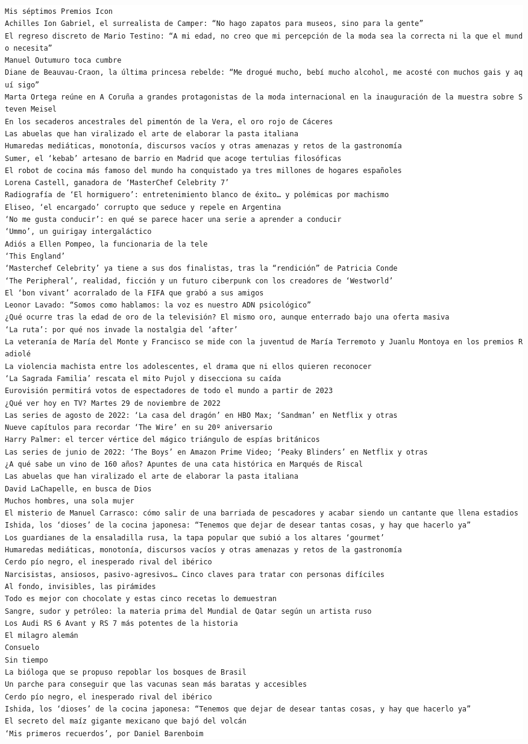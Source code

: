     Mis séptimos Premios Icon
    Achilles Ion Gabriel, el surrealista de Camper: “No hago zapatos para museos, sino para la gente” 
    El regreso discreto de Mario Testino: “A mi edad, no creo que mi percepción de la moda sea la correcta ni la que el mundo necesita”
    Manuel Outumuro toca cumbre
    Diane de Beauvau-Craon, la última princesa rebelde: “Me drogué mucho, bebí mucho alcohol, me acosté con muchos gais y aquí sigo”
    Marta Ortega reúne en A Coruña a grandes protagonistas de la moda internacional en la inauguración de la muestra sobre Steven Meisel
    En los secaderos ancestrales del pimentón de la Vera, el oro rojo de Cáceres
    Las abuelas que han viralizado el arte de elaborar la pasta italiana 
    Humaredas mediáticas, monotonía, discursos vacíos y otras amenazas y retos de la gastronomía 
    Sumer, el ‘kebab’ artesano de barrio en Madrid que acoge tertulias filosóficas
    El robot de cocina más famoso del mundo ha conquistado ya tres millones de hogares españoles
    Lorena Castell, ganadora de ‘MasterChef Celebrity 7’
    Radiografía de ‘El hormiguero’: entretenimiento blanco de éxito… y polémicas por machismo
    Eliseo, ‘el encargado’ corrupto que seduce y repele en Argentina 
    ‘No me gusta conducir’: en qué se parece hacer una serie a aprender a conducir
    ‘Ummo’, un guirigay intergaláctico
    Adiós a Ellen Pompeo, la funcionaria de la tele
    ‘This England’
    ‘Masterchef Celebrity’ ya tiene a sus dos finalistas, tras la “rendición” de Patricia Conde
    ‘The Peripheral’, realidad, ficción y un futuro ciberpunk con los creadores de ‘Westworld’
    El ‘bon vivant’ acorralado de la FIFA que grabó a sus amigos
    Leonor Lavado: “Somos como hablamos: la voz es nuestro ADN psicológico”
    ¿Qué ocurre tras la edad de oro de la televisión? El mismo oro, aunque enterrado bajo una oferta masiva
    ‘La ruta’: por qué nos invade la nostalgia del ‘after’
    La veteranía de María del Monte y Francisco se mide con la juventud de María Terremoto y Juanlu Montoya en los premios Radiolé  
    La violencia machista entre los adolescentes, el drama que ni ellos quieren reconocer
    ‘La Sagrada Familia’ rescata el mito Pujol y disecciona su caída
    Eurovisión permitirá votos de espectadores de todo el mundo a partir de 2023
    ¿Qué ver hoy en TV? Martes 29 de noviembre de 2022
    Las series de agosto de 2022: ‘La casa del dragón’ en HBO Max; ‘Sandman’ en Netflix y otras
    Nueve capítulos para recordar ‘The Wire’ en su 20º aniversario
    Harry Palmer: el tercer vértice del mágico triángulo de espías británicos
    Las series de junio de 2022: ‘The Boys’ en Amazon Prime Video; ‘Peaky Blinders’ en Netflix y otras
    ¿A qué sabe un vino de 160 años? Apuntes de una cata histórica en Marqués de Riscal
    Las abuelas que han viralizado el arte de elaborar la pasta italiana 
    David LaChapelle, en busca de Dios
    Muchos hombres, una sola mujer
    El misterio de Manuel Carrasco: cómo salir de una barriada de pescadores y acabar siendo un cantante que llena estadios
    Ishida, los ‘dioses’ de la cocina japonesa: “Tenemos que dejar de desear tantas cosas, y hay que hacerlo ya”  
    Los guardianes de la ensaladilla rusa, la tapa popular que subió a los altares ‘gourmet’ 
    Humaredas mediáticas, monotonía, discursos vacíos y otras amenazas y retos de la gastronomía 
    Cerdo pío negro, el inesperado rival del ibérico
    Narcisistas, ansiosos, pasivo-agresivos… Cinco claves para tratar con personas difíciles
    Al fondo, invisibles, las pirámides
    Todo es mejor con chocolate y estas cinco recetas lo demuestran
    Sangre, sudor y petróleo: la materia prima del Mundial de Qatar según un artista ruso
    Los Audi RS 6 Avant y RS 7 más potentes de la historia
    El milagro alemán
    Consuelo
    Sin tiempo
    La bióloga que se propuso repoblar los bosques de Brasil
    Un parche para conseguir que las vacunas sean más baratas y accesibles
    Cerdo pío negro, el inesperado rival del ibérico
    Ishida, los ‘dioses’ de la cocina japonesa: “Tenemos que dejar de desear tantas cosas, y hay que hacerlo ya”  
    El secreto del maíz gigante mexicano que bajó del volcán
    ‘Mis primeros recuerdos’, por Daniel Barenboim